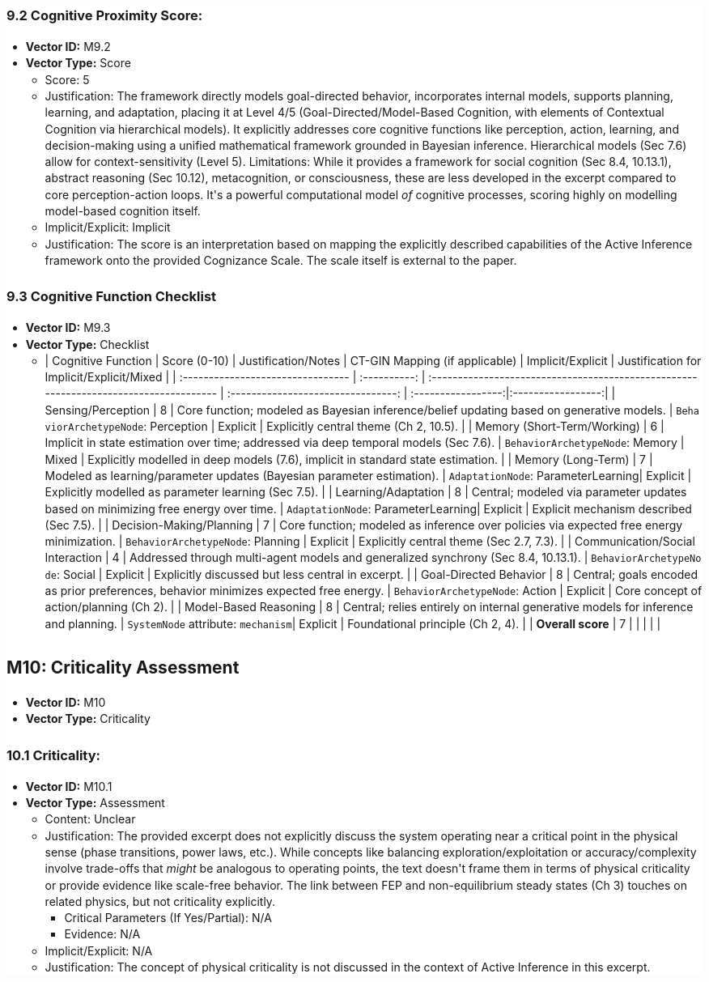 ### **9.2 Cognitive Proximity Score:**

*   **Vector ID:** M9.2
*   **Vector Type:** Score
    *   Score: 5
    *   Justification: The framework directly models goal-directed behavior, incorporates internal models, supports planning, learning, and adaptation, placing it at Level 4/5 (Goal-Directed/Model-Based Cognition, with elements of Contextual Cognition via hierarchical models). It explicitly addresses core cognitive functions like perception, action, learning, and decision-making using a unified mathematical framework grounded in Bayesian inference. Hierarchical models (Sec 7.6) allow for context-sensitivity (Level 5). Limitations: While it provides a framework for social cognition (Sec 8.4, 10.13.1), abstract reasoning (Sec 10.12), metacognition, or consciousness, these are less developed in the excerpt compared to core perception-action loops. It's a powerful computational model *of* cognitive processes, scoring highly on modelling model-based cognition itself.
    *   Implicit/Explicit: Implicit
    *  Justification: The score is an interpretation based on mapping the explicitly described capabilities of the Active Inference framework onto the provided Cognizance Scale. The scale itself is external to the paper.

### **9.3 Cognitive Function Checklist**

* **Vector ID:** M9.3
* **Vector Type:** Checklist
    *   | Cognitive Function               | Score (0-10) | Justification/Notes                                                                       | CT-GIN Mapping (if applicable) | Implicit/Explicit | Justification for Implicit/Explicit/Mixed |
    | :-------------------------------- | :----------: | :------------------------------------------------------------------------------------ | :--------------------------------: | :-----------------:|:-----------------:|
    | Sensing/Perception               | 8            | Core function; modeled as Bayesian inference/belief updating based on generative models.  | `BehaviorArchetypeNode`: Perception | Explicit          | Explicitly central theme (Ch 2, 10.5). |
    | Memory (Short-Term/Working)        | 6            | Implicit in state estimation over time; addressed via deep temporal models (Sec 7.6).     | `BehaviorArchetypeNode`: Memory   | Mixed             | Explicitly modelled in deep models (7.6), implicit in standard state estimation. |
    | Memory (Long-Term)                 | 7            | Modeled as learning/parameter updates (Bayesian parameter estimation).                    | `AdaptationNode`: ParameterLearning| Explicit          | Explicitly modelled as parameter learning (Sec 7.5). |
    | Learning/Adaptation              | 8            | Central; modeled via parameter updates based on minimizing free energy over time.         | `AdaptationNode`: ParameterLearning| Explicit          | Explicit mechanism described (Sec 7.5). |
    | Decision-Making/Planning          | 7            | Core function; modeled as inference over policies via expected free energy minimization.  | `BehaviorArchetypeNode`: Planning  | Explicit          | Explicitly central theme (Sec 2.7, 7.3). |
    | Communication/Social Interaction | 4            | Addressed through multi-agent models and generalized synchrony (Sec 8.4, 10.13.1).     | `BehaviorArchetypeNode`: Social    | Explicit          | Explicitly discussed but less central in excerpt. |
    | Goal-Directed Behavior            | 8            | Central; goals encoded as prior preferences, behavior minimizes expected free energy.   | `BehaviorArchetypeNode`: Action    | Explicit          | Core concept of action/planning (Ch 2). |
    | Model-Based Reasoning              | 8            | Central; relies entirely on internal generative models for inference and planning.        | `SystemNode` attribute: `mechanism`| Explicit          | Foundational principle (Ch 2, 4). |
    | **Overall score**                 |     7        |                                                                                       |                                    |                     |                   |    

## M10: Criticality Assessment
*   **Vector ID:** M10
*   **Vector Type:** Criticality

### **10.1 Criticality:**

*   **Vector ID:** M10.1
*   **Vector Type:** Assessment
    *   Content: Unclear
    *   Justification: The provided excerpt does not explicitly discuss the system operating near a critical point in the physical sense (phase transitions, power laws, etc.). While concepts like balancing exploration/exploitation or accuracy/complexity involve trade-offs that *might* be analogous to operating points, the text doesn't frame them in terms of physical criticality or provide evidence like scale-free behavior. The link between FEP and non-equilibrium steady states (Ch 3) touches on related physics, but not criticality explicitly.
        *   Critical Parameters (If Yes/Partial): N/A
        *   Evidence: N/A
    *   Implicit/Explicit: N/A
    *    Justification: The concept of physical criticality is not discussed in the context of Active Inference in this excerpt.
